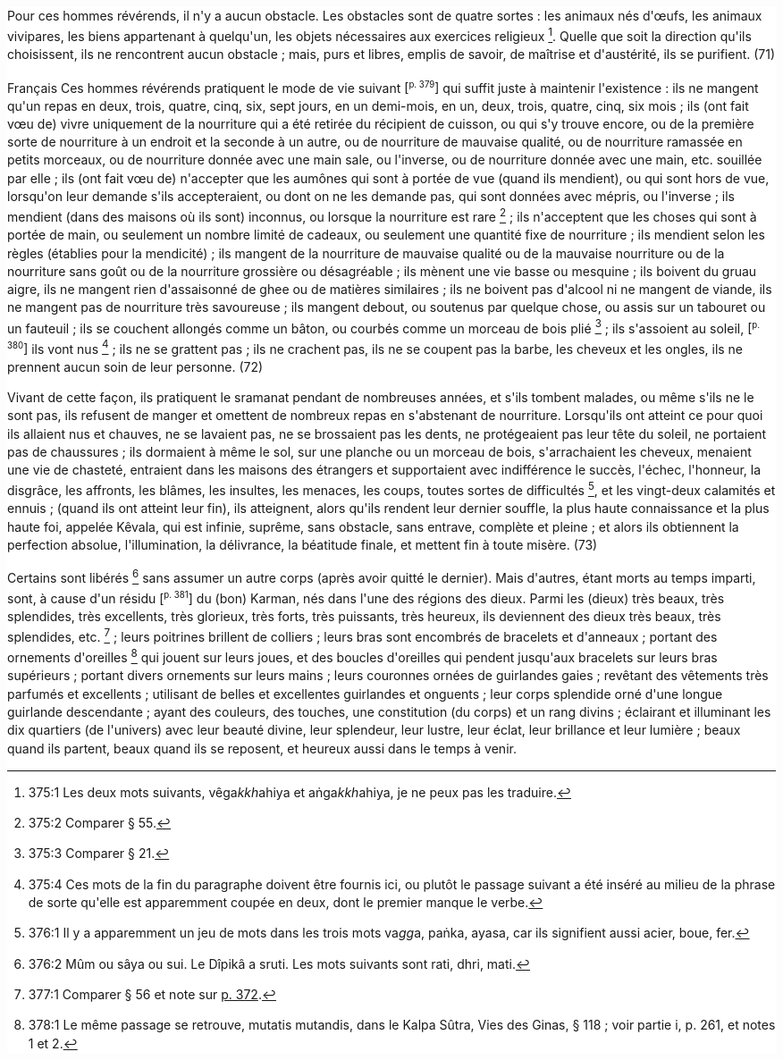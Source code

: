 Pour ces hommes révérends, il n'y a aucun obstacle. Les obstacles sont de quatre sortes : les animaux nés d'œufs, les animaux vivipares, les biens appartenant à quelqu'un, les objets nécessaires aux exercices religieux [^1105]. Quelle que soit la direction qu'ils choisissent, ils ne rencontrent aucun obstacle ; mais, purs et libres, emplis de savoir, de maîtrise et d'austérité, ils se purifient. (71)

Français Ces hommes révérends pratiquent le mode de vie suivant <span id="p379">[<sup><small>p. 379</small></sup>]</span> qui suffit juste à maintenir l'existence : ils ne mangent qu'un repas en deux, trois, quatre, cinq, six, sept jours, en un demi-mois, en un, deux, trois, quatre, cinq, six mois ; ils (ont fait vœu de) vivre uniquement de la nourriture qui a été retirée du récipient de cuisson, ou qui s'y trouve encore, ou de la première sorte de nourriture à un endroit et la seconde à un autre, ou de nourriture de mauvaise qualité, ou de nourriture ramassée en petits morceaux, ou de nourriture donnée avec une main sale, ou l'inverse, ou de nourriture donnée avec une main, etc. souillée par elle ; ils (ont fait vœu de) n'accepter que les aumônes qui sont à portée de vue (quand ils mendient), ou qui sont hors de vue, lorsqu'on leur demande s'ils accepteraient, ou dont on ne les demande pas, qui sont données avec mépris, ou l'inverse ; ils mendient (dans des maisons où ils sont) inconnus, ou lorsque la nourriture est rare [^1106] ; ils n'acceptent que les choses qui sont à portée de main, ou seulement un nombre limité de cadeaux, ou seulement une quantité fixe de nourriture ; ils mendient selon les règles (établies pour la mendicité) ; ils mangent de la nourriture de mauvaise qualité ou de la mauvaise nourriture ou de la nourriture sans goût ou de la nourriture grossière ou désagréable ; ils mènent une vie basse ou mesquine ; ils boivent du gruau aigre, ils ne mangent rien d'assaisonné de ghee ou de matières similaires ; ils ne boivent pas d'alcool ni ne mangent de viande, ils ne mangent pas de nourriture très savoureuse ; ils mangent debout, ou soutenus par quelque chose, ou assis sur un tabouret ou un fauteuil ; ils se couchent allongés comme un bâton, ou courbés comme un morceau de bois plié [^1107] ; ils s'assoient au soleil, <span id="p380">[<sup><small>p. 380</small></sup>]</span> ils vont nus [^1108] ; ils ne se grattent pas ; ils ne crachent pas, ils ne se coupent pas la barbe, les cheveux et les ongles, ils ne prennent aucun soin de leur personne. (72)

Vivant de cette façon, ils pratiquent le sramanat pendant de nombreuses années, et s'ils tombent malades, ou même s'ils ne le sont pas, ils refusent de manger et omettent de nombreux repas en s'abstenant de nourriture. Lorsqu'ils ont atteint ce pour quoi ils allaient nus et chauves, ne se lavaient pas, ne se brossaient pas les dents, ne protégeaient pas leur tête du soleil, ne portaient pas de chaussures ; ils dormaient à même le sol, sur une planche ou un morceau de bois, s'arrachaient les cheveux, menaient une vie de chasteté, entraient dans les maisons des étrangers et supportaient avec indifférence le succès, l'échec, l'honneur, la disgrâce, les affronts, les blâmes, les insultes, les menaces, les coups, toutes sortes de difficultés [^1109], et les vingt-deux calamités et ennuis ; (quand ils ont atteint leur fin), ils atteignent, alors qu'ils rendent leur dernier souffle, la plus haute connaissance et la plus haute foi, appelée Kêvala, qui est infinie, suprême, sans obstacle, sans entrave, complète et pleine ; et alors ils obtiennent la perfection absolue, l'illumination, la délivrance, la béatitude finale, et mettent fin à toute misère. (73)

Certains sont libérés [^1110] sans assumer un autre corps (après avoir quitté le dernier). Mais d'autres, étant morts au temps imparti, sont, à cause d'un résidu <span id="p381">[<sup><small>p. 381</small></sup>]</span> du (bon) Karman, nés dans l'une des régions des dieux. Parmi les (dieux) très beaux, très splendides, très excellents, très glorieux, très forts, très puissants, très heureux, ils deviennent des dieux très beaux, très splendides, etc. [^1111] ; leurs poitrines brillent de colliers ; leurs bras sont encombrés de bracelets et d'anneaux ; portant des ornements d'oreilles [^1112] qui jouent sur leurs joues, et des boucles d'oreilles qui pendent jusqu'aux bracelets sur leurs bras supérieurs ; portant divers ornements sur leurs mains ; leurs couronnes ornées de guirlandes gaies ; revêtant des vêtements très parfumés et excellents ; utilisant de belles et excellentes guirlandes et onguents ; leur corps splendide orné d'une longue guirlande descendante ; ayant des couleurs, des touches, une constitution (du corps) et un rang divins ; éclairant et illuminant les dix quartiers (de l'univers) avec leur beauté divine, leur splendeur, leur lustre, leur éclat, leur brillance et leur lumière ; beaux quand ils partent, beaux quand ils se reposent, et heureux aussi dans le temps à venir.


[^1033]: 355:2 Kiriyâ<i>th</i>â<i>n</i>ê = kriyâsthânam, littéralement, le sujet de l'activité.
[^1034]: 356:1 Upa<i>s</i>ânta et anupa<i>s</i>ânta.
[^1035]: 356:2 Vibhaṅga, plus littéralement, cas.
[^1036]: 356:3 Da<i>n</i><i>d</i>asamâdâna, pâpôpâdâna expliqué.
[^1037]: 356:4 On distingue le sentiment (anubhavanti) et la connaissance (vidanti) : (1) les sa<i>ñ</i><i>g</i><i>ñ</i>ins ou êtres rationnels ressentent et connaissent les impressions ; (2) les Siddhas ne les connaissent que ; (3) les êtres déraisonnables ne les ressentent que ; (4) les êtres sans vie ne les connaissent ni ne les ressentent. Les êtres sensibles sont ceux des numéros 1 et 3.
[^1038]: 357:1 Comparer Â<i>k</i>ârâṅga Sûtra II, 2, 3, 18, note 1. Un manuscrit lit êraga pour paraga. Êraka est le nom d'un roseau.
[^1039]: 357:2 Môksha est le nom d'un arbre = mushkaka. L'Â<i>k</i>ârâṅga et l'un de nos manuscrits ont des môraga, des plumes de paon. Mais cela n'a pas sa place ici.
[^1040]: 357:3 Ku<i>k</i><i>kh</i>a est un nénuphar blanc. Le Â<i>k</i>ârâṅga Sûtra dit que ku<i>k</i>k</i>aka = kûr<i>k</i>aka, brosse.
[^1041]: 357:4 Pa<i>k</i><i>k</i>aka dans l'Â<i>k</i>ârâṅga Sûtra.
[^1042]: 358:1 Ou un groupe d'arbres.
[^1043]: 358:2 Une énumération de lieux presque identique apparaît dans l'Â<i>k</i>ârâṅga Sûtra II, 3, 3, 2. Les mots entre parenthèses semblent avoir été ajoutés ultérieurement ; car <i>S</i>îlâṅka ne les commente pas et mentionne expressément dix lieux. Ils sont généralement omis dans la suite lorsque le même passage apparaît à nouveau.
[^1044]: 358:3 Akasmâdda<i>n</i><i>d</i>ê. Les commentateurs remarquent que le mot akasmât est prononcé en Magadha par le peuple comme en sanskrit. Le fait est que nous rencontrons ici et à la fin du paragraphe suivant l'orthographe akasmât, tandis qu'au milieu des paragraphes, il est orthographié akamhâ, qui est la véritable forme Prâk<i>ri</i>t.
[^1045]: 359:1 Paspalum Sobriculatum.
[^1046]: 359:2 Ils sont spécialisés dans le texte comme <i>S</i>yâmaka<i>m</i> tri<i>n</i>a<i>m</i>, mukundaka vrîhiûsita et kâlêsuka. Seuls les deux premiers sont mentionnés dans nos dictionnaires.
[^1047]: 359:3 Dans le Dipikâ, le verset memorialis suivant est cité, dans lequel les noms des lieux mentionnés dans le texte sont définis : grâmô v<i>ri</i>tyâ v<i>ri</i>ta<i>h</i> syân nagaram uru<i>k</i>aturgôpurôdbhâsi<i>s</i>ôbham khê<i>t</i>a<i>m</i> nadyadrivêsh<i>t</i>a<i>m</i> pariv<i>ri</i>tam abhita<i>h</i> kharva<i>t</i>am parvatêna | grâmair yuktam ma<i>t</i>ambam dalitada<i>s</i>a<i>s</i>atai<i>h</i> (?) pattana<i>m</i> ratnayônir drô<i>n</i>âkhya<i>m</i> sindhuvêlâvalayitam atha sambâdhana<i>m</i> vâऽdri<i>s</i><i>ri</i>ṅge || On verra que la signification de ces termes donnés dans ce verset diffère de celle donnée dans les notes [3](Uttaradhyayana_30#fn473)\-[11](Uttaradhyayana_30#fn481), [p. 176](Uttaradhyayana_30#p176).
[^1048]: 360:1 Le même passage se trouve dans Kalpa Sûtra, Vies des Ginas, § 92, partie i, p. 249.
[^1049]: 361:1 Ce sont les huit sortes d’orgueil, madasthânâni.
[^1050]: 361:2 L'original a kâya<i>m</i>, le corps.
[^1051]: 361:3 Nettê<i>n</i>a = nêtrê<i>n</i>a. Le commentateur dit qu'il s'agit d'un arbre particulier ; mais je pense que le sens habituel de nêtra, à savoir corde, convient mieux.
[^1052]: 362:1 Pi<i>t</i><i>th</i>ima<i>m</i>sî, littéralement, qui mange la chair du dos.
[^1053]: 362:2 Anârya.
[^1054]: 362:3 Salya.
[^1055]: 362:4 Pa<i>k</i><i>k</i>âyâti, pratyâyâti. Dîpikâ: avi<i>s</i>vâsyatayâ pratyâyâti prakhyâti<i>m</i> yâti.
[^1056]: 363:1 Concernant la division quadruple de la parole, voir ci-dessus, [p. 335](Sutrakritanga_2_1#p335), et la partie i, p. 150, note 2.
[^1057]: 363:2 Le sens est que les Brahmanes déclarent que tuer un Brahmane est un crime capital, mais tuer un Sûdra est un crime véniel.
[^1058]: 363:3 Tammûyattâe = tamômûkatvêna, expliqué soit, aveugle de naissance, soit absolument stupide ou ignorant.
[^1059]: 364:1 Le Karman des douze sortes de péchés précédents est appelé sâmparâyika (voir p. 298, n. 3). Il s'empare de l'Atman jusqu'à son annihilation ; c'est un Karman durable, tandis que celui décrit dans le paragraphe suivant est d'une existence momentanée.
[^1060]: 364:2 Iriyâvahiya = îryapathika ou airyapathika. Le terme îryapatha signifie littéralement « manière de marcher », mais techniquement, il désigne les actions qui constituent la vie d'un ascète vertueux, et airyapathika est donc le Karman qui en est indissociable.
[^1061]: 364:3 Le texte se compose d'une série de termes techniques, dont beaucoup ont déjà été expliqués. J'incorpore ici l'explication dans la traduction. Pour plus de détails, voir le rapport de Bhandarkar, p. 98.
[^1062]: 364:4 Îryâsamita.
[^1064]: 364:6 Êsha<i>n</i>âsamita.
[^1066]: 364:8 U<i>k</i>âra-prasrava<i>n</i>a-<i>s</i>lêshma-<i>g</i>alla-<i>s</i>riṅghâ<i>n</i>a-paroisse<i>th</i>âpanikâ-samita.
[^1069]: 365:1 Un passage presque identique apparaît dans l'Uttarâdhyayana XXIX, § 71, ci-dessus p. 372.
[^1070]: 365:2 Ce passage typique est répété ici bien qu'il soit apparemment hors de propos.
[^1071]: 365:3 Non seulement ce paragraphe, mais aussi tout ce qui suit jusqu'au dernier paragraphe, semble être un ajout ultérieur. Car dans le dernier paragraphe, le sujet traité aux §§ 1 à 27 est repris et mené à sa conclusion. Après le supplément aux §§ 25 à 27, un traité séparé sur le sujet principal est inséré aux §§ 28 à 60 (28 à 57 sur le démérite, 58 à 59 sur le mérite, § 60 sur un état mixte) ; après cela suit un traité similaire aux §§ 61 à 77 (61 à 68 sur le démérite, 69 à 74 sur le mérite, 75 à 77 sur un état mixte). Au § 78, nous avons à nouveau un supplément, et les §§ 79 à 82 en contiennent un autre (ou peut-être deux). Les §§ 83 à 85 donnent la conclusion du premier traité (§§ 1 à 24) et devaient initialement suivre immédiatement le § 24. Nous avons donc ici, outre quelques appendices, trois traités originaux distincts sur le même sujet, assemblés de manière très maladroite pour former une seule conférence continue.
[^1072]: 366:1 Par exemple, le rire des singes.
[^1073]: 366:2 Laksha<i>n</i>a. Les signes mystiques visés sont le svastika, etc.
[^1074]: 366:3 Vya<i>ñ</i><i>g</i>ana. Les graines sont le sésame, les haricots, etc.
[^1075]: 366:4 Kâki<i>n</i>î, rendu par ratna dans le commentaire.
[^1079]: 366:8 Selon le commentaire, l'art Vaitâlî enseigne à lever un bâton (? da<i>n</i><i>d</i>am utthâpayati, peut-être pour punir quelqu'un) par des sorts ; et l'Ardhavaitâlika, à le retirer. En pâli, vêtala<i>m</i> désigne l'art magique de ramener les corps morts à la vie par des sorts, voir Childers' Dictionary of the Pâli Language, sub voce.
[^1080]: 367:1 Âyama<i>n</i>i<i>m</i>, il est omis dans certains MSS. et dans les commentaires.
[^1081]: 367:2 Vipratipanna.
[^1083]: 367:4 C'est-à-dire qu'il naîtra dans l'un des cours inférieurs de l'existence.
[^1084]: 369:1 Khaladâ<i>n</i>ê<i>n</i>a vâ surâthâlaê<i>n</i>a vâ. Ma traduction est conjecturale.
[^1085]: 369:2 Gu<i>n</i>a; omis dans le texte imprimé.
[^1086]: 370:1 A<i>k</i><i>kh</i>arâê apphâlettâ bhavai = apsarâyâ<i>s</i> <i>k</i>apu<i>t</i>ikâyâs âsphâlayitâ bhavati. Je ne suis pas sûr d'avoir saisi le sens ; apsarâ est peut-être dérivé de apasârayati, le mot manque dans nos dictionnaires.
[^1087]: 371:1 Comparer Kalpa Sûtra. Vies des Ginas, § 66, notes. Notre commentateur explique les prâyaskitta (actes expiatoires) comme des cérémonies contrecarrant les mauvais rêves.
[^1088]: 371:2 Comparer Kalpa Sûtra, Vies des <i>G</i>inas, § 14, partie i, p. 223.
[^1089]: 372:1 Car selon les commentaires la pire de toutes les régions est le sud, le pire état d'être celui des habitants de l'enfer, et la quinzaine sombre est la pire moitié du mois.
[^1091]: 373:1 Ces mots sont à la 2e personne du singulier de l'impératif, qui, selon Pânini III, 4, 2, peut être utilisé pour exprimer une action répétée ou habituelle.
[^1094]: 373:4 Thilli, expliqué : un véhicule tiré par une paire de mules ; mais, selon Leumann s<i>v</i>., selle.
[^1096]: 374:1 Mâsha est un poids d'or.
[^1097]: 374:2 Une sorte de riz.
[^1098]: 374:3 Une sorte de légumineuse ou de lentille.
[^1099]: 374:4 Une sorte de haricot rouge.
[^1100]: 374:5 Probablement Dolichos Sinensis.
[^1101]: 374:6 Une sorte de légumineuse, Dolichos Uniflorus.
[^1102]: 374:7 Je ne peux pas identifier cette plante, nos dictionnaires ne contiennent pas ce mot ou un mot similaire.
[^1103]: 374:8 Ce mot devrait peut-être être divisé en deux ; êlâ sont des cardamomes, mais ce qu'est mi<i>k</i><i>kh</i>a, je ne peux pas le dire.
[^1104]: 374:9 Bhâgilla = bhâgika, celui qui reçoit la sixième partie des produits (par exemple de l'agriculture) du travail pour lequel il est embauché.
[^1105]: 375:1 Les deux mots suivants, vêga<i>k</i><i>kh</i>ahiya et aṅga<i>k</i><i>kh</i>ahiya, je ne peux pas les traduire.
[^1106]: 375:2 Comparer § 55.
[^1107]: 375:3 Comparer § 21.
[^1108]: 375:4 Ces mots de la fin du paragraphe doivent être fournis ici, ou plutôt le passage suivant a été inséré au milieu de la phrase de sorte qu'elle est apparemment coupée en deux, dont le premier manque le verbe.
[^1109]: 376:1 Il y a apparemment un jeu de mots dans les trois mots va<i>g</i><i>g</i>a, paṅka, ayasa, car ils signifient aussi acier, boue, fer.
[^1110]: 376:2 Mûm ou sâya ou sui. Le Dîpikâ a sruti. Les mots suivants sont rati, dhri, mati.
[^1111]: 377:1 Comparer § 56 et note [^1081] sur [p. 372](#p372).
[^1112]: 378:1 Le même passage se retrouve, mutatis mutandis, dans le Kalpa Sûtra, Vies des Ginas, § 118 ; voir partie i, p. 261, et notes 1 et 2.
[^1113]: 378:2 L'auteur du Dîpikâ propose diverses interprétations de cette division des obstacles, qui sont apparemment des suppositions et ne reposent pas sur une tradition solide. Dans le passage parallèle du Kalpa Sûtra, § 119, la division est selon : la matière, l'espace, le temps et les affects.
[^1114]: 379:1 L'auteur du Dîpikâ affirme que de tels moines mendient le matin.
[^1115]: 379:2 Laga<i>n</i><i>d</i>asâi<i>n</i>ô. Ils sont couchés dans une position telle que seuls leurs talons et leur tête, ou leur dos, touchent le sol.
[^1116]: 380:1 Je laisse de côté agattayâ ou agamayâ, qui n'est pas expliqué dans le Dîpikâ.
[^1117]: 380:2 Grâmaka<i>n</i><i>t</i>aka, soit les abus rencontrés dans les villages, soit les objets des sens (indriyagrâma).
[^1119]: 381:1 La description suivante contient des passages récurrents dans le Kalpa Sûtra, §§ 14, 15.
[^1121]: 382:1 <i>Sîlâṅka</i> dit à propos du § 76 : « Les manuscrits du texte diffèrent généralement les uns des autres dans ce passage ; le texte commenté dans la <i>T</i>îkâ</i> ne concorde avec celui d'aucun manuscrit. Je commente donc le texte exposé dans un manuscrit. Si, par conséquent, mon texte ne concorde pas avec celui (du lecteur), il ne doit pas s'alarmer. » Tous les manuscrits que j'utilise ont le même texte, celui du commentateur. Il est caractéristique de la manière dont Harshakula, l'auteur de la Dîpikâ, a travaillé, qu'il copie la remarque de <i>Sîlâṅka ci-dessus en y apportant quelques modifications verbales.
[^1122]: 382:2 Kriyâdhikara<i>n</i>a.
[^1123]: 382:3 Asahâyâ.
[^1124]: 383:1 Ici, le commentateur insère l'histoire suivante : À Râ<i>g</i>g<i>ri</i>ha vivait un moine versé dans les arts magiques ; il enlevait toutes les femmes qu'il voyait. Les citoyens se plaignant du viol, le roi résolut de retrouver l'homme et de le punir. L'apercevant enfin le cinquième jour, le roi le poursuivit jusqu'à ce que le moine disparaisse dans un arbre creux du parc, qui menait à une pièce souterraine. Là, le roi le suivit et le tua. Il libéra toutes les femmes que le moine avait capturées. Mais l'une d'elles refusa de retourner auprès de son mari, éperdument amoureuse de son séducteur. Sur le conseil de quelques sages, on lui fit boire les os (pilés) du moine mélangés à du lait. Cela la libéra du charme et la guérit de son étrange passion.
[^1125]: 383:2 Ûsiyaphaliha = u<i>k</i><i>kh</i>ritaparigha. Le commentateur confond phaliha avec spa<i>t</i>ika et s'efforce en vain d'en déduire une signification cohérente.
[^1126]: 383:3 Uddish<i>t</i>a.
[^1127]: 383:4 Concernant les Gu<i>n</i>avratas, voir le rapport de Bhandarkar, 1883, 1884, p. 114. Les <i>S</i>îlavratas sont apparemment identiques aux A<i>n</i>uvratas, ibidem. Hoernle traduit ce passage : par des exercices de contraintes morales (imposées) par les vœux religieux ainsi que par les renoncements (généraux) et les abstinences (spéciales) de Pôsaha. Uvâsaga Dasâo, traduction, p. 41.
[^1128]: 384:1 Le même passage se trouve ci-dessous, 7, 4, et Aupapâtika Sûtra, § 124. Upâsakada<i>s</i>â, § 66.
[^1129]: 384:2 Samâdhi, qui est expliqué ailleurs par môksha, mais dans notre cas il ne peut s'agir de la libération finale, mais d'un état de pureté de l'âme.
[^1130]: 384:3 Virati.
[^1131]: 385:1 Selon les commentateurs, il existe 180 écoles de Kriyâvâdins, 84 d'Akriyâvâdins, 67 d'A<i>g</i><i>ñ</i>ânikavâdins et 32 ​​de Vainayikavâdins. Ces chiffres sont obtenus par calcul et non par observation réelle. Par exemple, les 180 écoles possibles de Kriyâvâdins sont calculées de la manière suivante. Les neuf catégories de <i>G</i>ainas sont : <i>g</i>îva, <i>g</i>îva, âsrava, sa<i>m</i>vara, nir<i>g</i>arâ, pu<i>n</i>ya, pâpa, bandha et môksha. Chacun d'eux peut être considéré comme svata<i>h</i> et parata<i>h</i>, comme nitya et anitya par rapport à kâla, î<i>s</i>vara, âtma, niyati et svabhâva. En multipliant 9 successivement par 2, 2, 5, on trouve 180 comme nombre d'écoles possibles de Kriyâvâdins.
[^1132]: 385:2 C'est-à-dire qu'ils apprennent ces hérésies de leurs maîtres et les enseignent à leurs élèves.
[^1134]: 386:2 Tula.
[^1135]: 386:3 Samôsara<i>n</i>a = samavasara<i>n</i>a, expliqué : dharmavi<i>k</i>âra, c'est-à-dire du véritable adage : âtmavat sarvabhûtâni ya<i>h</i> pa<i>s</i>yati sa pa<i>s</i>yati.
[^1136]: 387:1 Âgantu.
[^1138]: 387:3 Décrit aux §§ 5-21. Voir [p. 365](#p365), note [^1063].